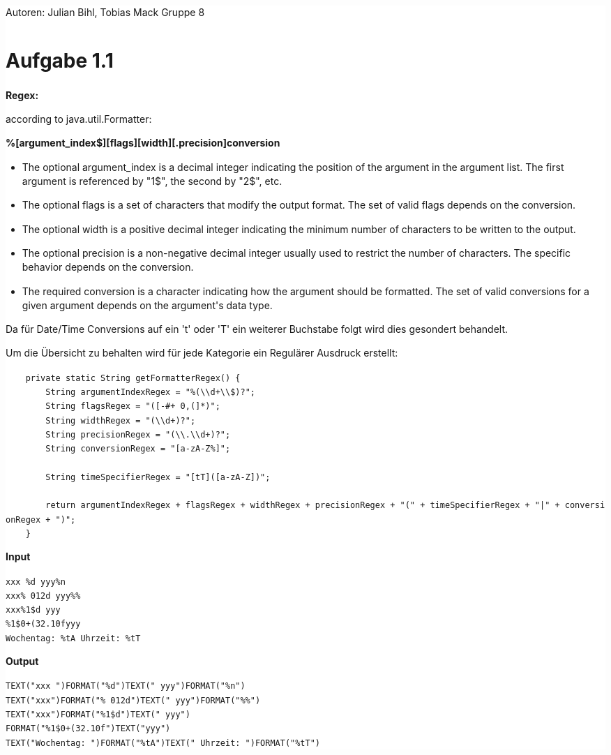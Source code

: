 Autoren: Julian Bihl, Tobias Mack
Gruppe 8
# Aufgabe 1.1

**Regex:**

according to java.util.Formatter:

**%[argument_index$][flags][width][.precision]conversion**

- The optional argument_index is a decimal integer indicating the position of the argument in the argument list. The first argument is referenced by "1$", the second by "2$", etc.

- The optional flags is a set of characters that modify the output format. The set of valid flags depends on the conversion.

- The optional width is a positive decimal integer indicating the minimum number of characters to be written to the output.

- The optional precision is a non-negative decimal integer usually used to restrict the number of characters. The specific behavior depends on the conversion.

- The required conversion is a character indicating how the argument should be formatted. The set of valid conversions for a given argument depends on the argument's data type.

Da für Date/Time Conversions auf ein 't' oder 'T' ein weiterer Buchstabe folgt wird dies gesondert behandelt.

Um die Übersicht zu behalten wird für jede Kategorie ein Regulärer Ausdruck erstellt:

````
    private static String getFormatterRegex() {
        String argumentIndexRegex = "%(\\d+\\$)?";
        String flagsRegex = "([-#+ 0,(]*)";
        String widthRegex = "(\\d+)?";
        String precisionRegex = "(\\.\\d+)?";
        String conversionRegex = "[a-zA-Z%]";

        String timeSpecifierRegex = "[tT]([a-zA-Z])";

        return argumentIndexRegex + flagsRegex + widthRegex + precisionRegex + "(" + timeSpecifierRegex + "|" + conversionRegex + ")";
    }
````

**Input**
````
xxx %d yyy%n
xxx% 012d yyy%%
xxx%1$d yyy
%1$0+(32.10fyyy
Wochentag: %tA Uhrzeit: %tT 
````

**Output**
````
TEXT("xxx ")FORMAT("%d")TEXT(" yyy")FORMAT("%n")
TEXT("xxx")FORMAT("% 012d")TEXT(" yyy")FORMAT("%%")
TEXT("xxx")FORMAT("%1$d")TEXT(" yyy")
FORMAT("%1$0+(32.10f")TEXT("yyy")
TEXT("Wochentag: ")FORMAT("%tA")TEXT(" Uhrzeit: ")FORMAT("%tT")
````
